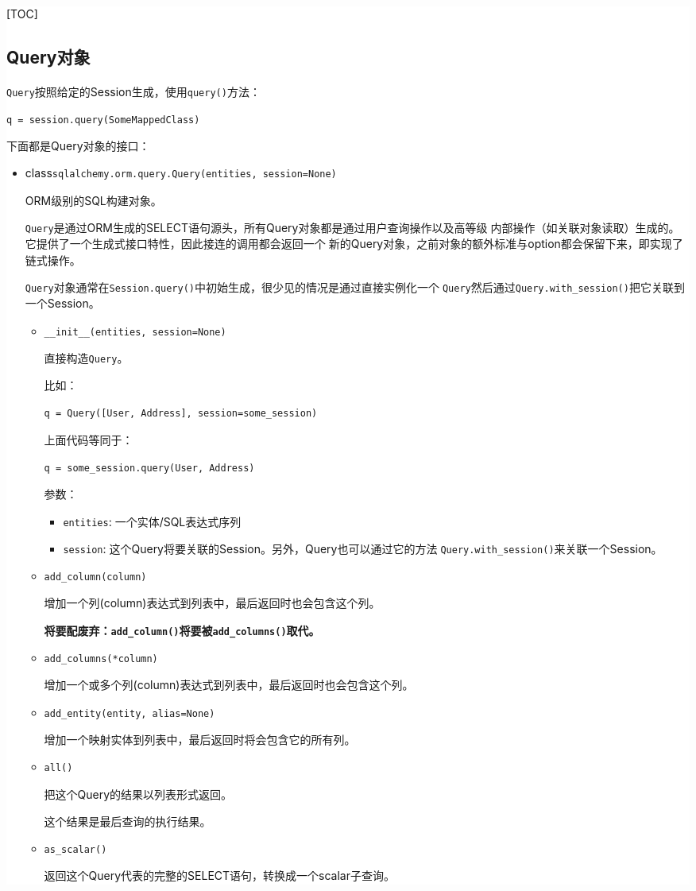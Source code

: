 [TOC]

## Query对象

`Query`按照给定的Session生成，使用`query()`方法：

`q = session.query(SomeMappedClass)`

下面都是Query对象的接口：

- class`sqlalchemy.orm.query.Query(entities, session=None)`

    ORM级别的SQL构建对象。

    `Query`是通过ORM生成的SELECT语句源头，所有Query对象都是通过用户查询操作以及高等级
    内部操作（如关联对象读取）生成的。它提供了一个生成式接口特性，因此接连的调用都会返回一个
    新的Query对象，之前对象的额外标准与option都会保留下来，即实现了链式操作。

    `Query`对象通常在`Session.query()`中初始生成，很少见的情况是通过直接实例化一个
    `Query`然后通过`Query.with_session()`把它关联到一个Session。

    - `__init__(entities, session=None)`

        直接构造`Query`。

        比如：

        `q = Query([User, Address], session=some_session)`

        上面代码等同于：

        `q = some_session.query(User, Address)`

        参数：

        - `entities`: 一个实体/SQL表达式序列

        - `session`: 这个Query将要关联的Session。另外，Query也可以通过它的方法
                `Query.with_session()`来关联一个Session。

    - `add_column(column)`

        增加一个列(column)表达式到列表中，最后返回时也会包含这个列。

        **将要配废弃：`add_column()`将要被`add_columns()`取代。**

    - `add_columns(*column)`

        增加一个或多个列(column)表达式到列表中，最后返回时也会包含这个列。

    - `add_entity(entity, alias=None)`

        增加一个映射实体到列表中，最后返回时将会包含它的所有列。

    - `all()`

        把这个Query的结果以列表形式返回。

        这个结果是最后查询的执行结果。

    - `as_scalar()`

        返回这个Query代表的完整的SELECT语句，转换成一个scalar子查询。
